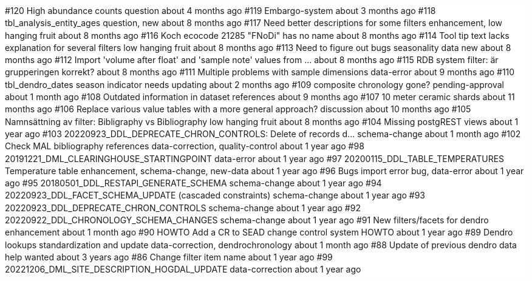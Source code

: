 #120  High abundance counts                                          question                                                      about 4 months ago
#119  Embargo-system                                                                                                               about 3 months ago
#118  tbl_analysis_entity_ages                                       question, new                                                 about 8 months ago
#117  Need better descriptions for some filters                      enhancement, low hanging fruit                                about 8 months ago
#116  Koch ecocode 21285 "FNoDi" has no name                                                                                       about 8 months ago
#114  Tool tip text lacks explanation for several filters            low hanging fruit                                             about 8 months ago
#113  Need to figure out bugs seasonality data                       new                                                           about 8 months ago
#112  Import 'volume after float' and 'sample note' values from ...                                                                about 8 months ago
#115  RDB system filter: är grupperingen korrekt?                                                                                  about 8 months ago
#111  Multiple problems with sample dimensions                       data-error                                                    about 9 months ago
#110  tbl_dendro_dates season indicator needs updating                                                                             about 2 months ago
#109  composite chronology gone?                                     pending-approval                                              about 1 month ago
#108  Outdated information in dataset references                                                                                   about 9 months ago
#107  10 meter ceramic shards                                                                                                      about 11 months ago
#106  Replace various value tables with a more general approach?     discussion                                                    about 10 months ago
#105  Namnsättning av filter: Bibligraphy vs Bibliography            low hanging fruit                                             about 8 months ago
#104  Missing postgREST views                                                                                                      about 1 year ago
#103  20220923_DDL_DEPRECATE_CHRON_CONTROLS: Delete of records d...  schema-change                                                 about 1 month ago
#102  Check MAL bibliography references                              data-correction, quality-control                              about 1 year ago
#98   20191221_DML_CLEARINGHOUSE_STARTINGPOINT                       data-error                                                    about 1 year ago
#97   20200115_DDL_TABLE_TEMPERATURES Temperature table              enhancement, schema-change, new-data                          about 1 year ago
#96   Bugs import error                                              bug, data-error                                               about 1 year ago
#95   20180501_DDL_RESTAPI_GENERATE_SCHEMA                           schema-change                                                 about 1 year ago
#94   20220923_DDL_FACET_SCHEMA_UPDATE (cascaded constraints)        schema-change                                                 about 1 year ago
#93   20220923_DDL_DEPRECATE_CHRON_CONTROLS                          schema-change                                                 about 1 year ago
#92   20220922_DDL_CHRONOLOGY_SCHEMA_CHANGES                         schema-change                                                 about 1 year ago
#91   New filters/facets for dendro                                  enhancement                                                   about 1 month ago
#90   HOWTO Add a CR to SEAD change control system                   HOWTO                                                         about 1 year ago
#89   Dendro lookups standardization and update                      data-correction, dendrochronology                             about 1 month ago
#88   Update of previous dendro data                                 help wanted                                                   about 3 years ago
#86   Change filter item name                                                                                                      about 1 year ago
#99   20221206_DML_SITE_DESCRIPTION_HOGDAL_UPDATE                    data-correction                                               about 1 year ago